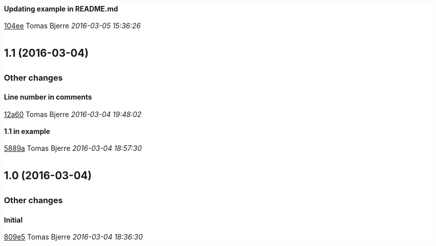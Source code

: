 **Updating example in README.md**


[104ee](https://github.com/tomasbjerre/violation-comments-to-github-gradle-plugin/commit/104eef36b4fe463) Tomas Bjerre *2016-03-05 15:36:26*


## 1.1 (2016-03-04)







### Other changes

**Line number in comments**


[12a60](https://github.com/tomasbjerre/violation-comments-to-github-gradle-plugin/commit/12a60df32d4af27) Tomas Bjerre *2016-03-04 19:48:02*

**1.1 in example**


[5889a](https://github.com/tomasbjerre/violation-comments-to-github-gradle-plugin/commit/5889a2813d6639c) Tomas Bjerre *2016-03-04 18:57:30*


## 1.0 (2016-03-04)







### Other changes

**Initial**


[809e5](https://github.com/tomasbjerre/violation-comments-to-github-gradle-plugin/commit/809e51cedb050a6) Tomas Bjerre *2016-03-04 18:36:30*


